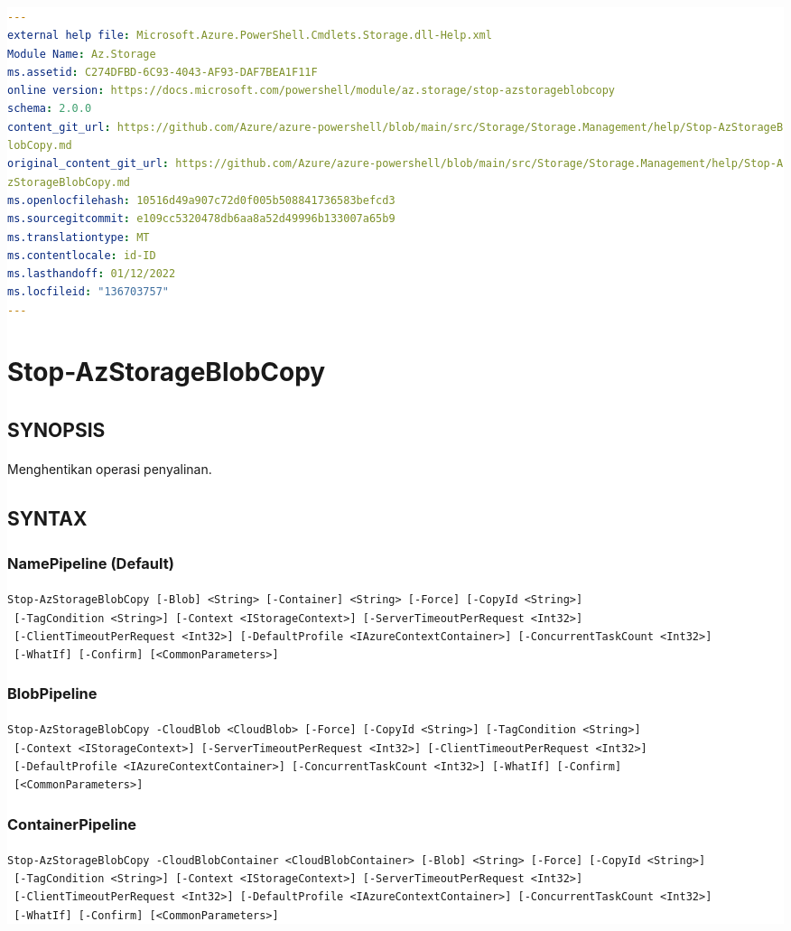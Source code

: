 ```yaml
---
external help file: Microsoft.Azure.PowerShell.Cmdlets.Storage.dll-Help.xml
Module Name: Az.Storage
ms.assetid: C274DFBD-6C93-4043-AF93-DAF7BEA1F11F
online version: https://docs.microsoft.com/powershell/module/az.storage/stop-azstorageblobcopy
schema: 2.0.0
content_git_url: https://github.com/Azure/azure-powershell/blob/main/src/Storage/Storage.Management/help/Stop-AzStorageBlobCopy.md
original_content_git_url: https://github.com/Azure/azure-powershell/blob/main/src/Storage/Storage.Management/help/Stop-AzStorageBlobCopy.md
ms.openlocfilehash: 10516d49a907c72d0f005b508841736583befcd3
ms.sourcegitcommit: e109cc5320478db6aa8a52d49996b133007a65b9
ms.translationtype: MT
ms.contentlocale: id-ID
ms.lasthandoff: 01/12/2022
ms.locfileid: "136703757"
---
```

# Stop-AzStorageBlobCopy

## SYNOPSIS
Menghentikan operasi penyalinan.

## SYNTAX

### NamePipeline (Default)
```
Stop-AzStorageBlobCopy [-Blob] <String> [-Container] <String> [-Force] [-CopyId <String>]
 [-TagCondition <String>] [-Context <IStorageContext>] [-ServerTimeoutPerRequest <Int32>]
 [-ClientTimeoutPerRequest <Int32>] [-DefaultProfile <IAzureContextContainer>] [-ConcurrentTaskCount <Int32>]
 [-WhatIf] [-Confirm] [<CommonParameters>]
```

### BlobPipeline
```
Stop-AzStorageBlobCopy -CloudBlob <CloudBlob> [-Force] [-CopyId <String>] [-TagCondition <String>]
 [-Context <IStorageContext>] [-ServerTimeoutPerRequest <Int32>] [-ClientTimeoutPerRequest <Int32>]
 [-DefaultProfile <IAzureContextContainer>] [-ConcurrentTaskCount <Int32>] [-WhatIf] [-Confirm]
 [<CommonParameters>]
```

### ContainerPipeline
```
Stop-AzStorageBlobCopy -CloudBlobContainer <CloudBlobContainer> [-Blob] <String> [-Force] [-CopyId <String>]
 [-TagCondition <String>] [-Context <IStorageContext>] [-ServerTimeoutPerRequest <Int32>]
 [-ClientTimeoutPerRequest <Int32>] [-DefaultProfile <IAzureContextContainer>] [-ConcurrentTaskCount <Int32>]
 [-WhatIf] [-Confirm] [<CommonParameters>]
```
